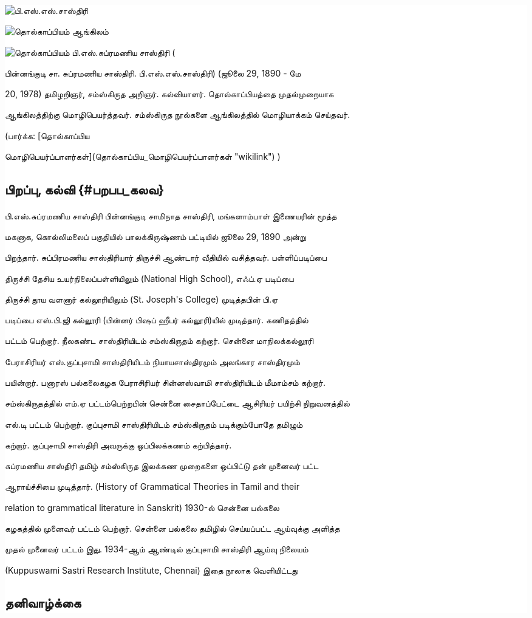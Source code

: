 ![பி.எஸ்.எஸ்.சாஸ்திரி](பி.எஸ்.எஸ்.சாஸ்திரி.png "பி.எஸ்.எஸ்.சாஸ்திரி")

![தொல்காப்பியம் ஆங்கிலம்](தொல்காப்பியம்_ஆங்கிலம்.png "தொல்காப்பியம் ஆங்கிலம்")

![தொல்காப்பியம் ](தொல்காப்பியம்_.png "தொல்காப்பியம் ") பி.எஸ்.சுப்ரமணிய சாஸ்திரி (

பின்னங்குடி சா. சுப்ரமணிய சாஸ்திரி. பி.எஸ்.எஸ்.சாஸ்திரி) (ஜூலை 29, 1890 - மே

20, 1978) தமிழறிஞர், சம்ஸ்கிருத அறிஞர். கல்வியாளர். தொல்காப்பியத்தை முதல்முறையாக

ஆங்கிலத்திற்கு மொழிபெயர்த்தவர். சம்ஸ்கிருத நூல்களை ஆங்கிலத்தில் மொழியாக்கம் செய்தவர்.



(பார்க்க: [தொல்காப்பிய

மொழிபெயர்ப்பாளர்கள்](தொல்காப்பிய_மொழிபெயர்ப்பாளர்கள் "wikilink") )



## பிறப்பு, கல்வி {#பறபப_கலவ}



பி.எஸ்.சுப்ரமணிய சாஸ்திரி பின்னங்குடி சாமிநாத சாஸ்திரி, மங்களாம்பாள் இணையரின் மூத்த

மகனாக, கொல்லிமலைப் பகுதியில் பாலக்கிருஷ்ணம் பட்டியில் ஜூலை 29, 1890 அன்று

பிறந்தார். சுப்பிரமணிய சாஸ்திரியார் திருச்சி ஆண்டார் வீதியில் வசித்தவர். பள்ளிப்படிப்பை

திருச்சி தேசிய உயர்நிலைப்பள்ளியிலும் (National High School), எஃப்.ஏ படிப்பை

திருச்சி தூய வளனார் கல்லூரியிலும் (St. Joseph's College) முடித்தபின் பி.ஏ

படிப்பை எஸ்.பி.ஜி கல்லூரி (பின்னர் பிஷப் ஹீபர் கல்லூரி)யில் முடித்தார். கணிதத்தில்

பட்டம் பெற்றார். நீலகண்ட சாஸ்திரியிடம் சம்ஸ்கிருதம் கற்றார். சென்னை மாநிலக்கல்லூரி

பேராசிரியர் எஸ்.குப்புசாமி சாஸ்திரியிடம் நியாயசாஸ்திரமும் அலங்கார சாஸ்திரமும்

பயின்றார். பனாரஸ் பல்கலைகழக பேராசிரியர் சின்னஸ்வாமி சாஸ்திரியிடம் மீமாம்சம் கற்றார்.

சம்ஸ்கிருதத்தில் எம்.ஏ பட்டம்பெற்றபின் சென்னை சைதாப்பேட்டை ஆசிரியர் பயிற்சி நிறுவனத்தில்

எல்.டி பட்டம் பெற்றார். குப்புசாமி சாஸ்திரியிடம் சம்ஸ்கிருதம் படிக்கும்போதே தமிழும்

கற்றார். குப்புசாமி சாஸ்திரி அவருக்கு ஒப்பிலக்கணம் கற்பித்தார்.



சுப்ரமணிய சாஸ்திரி தமிழ் சம்ஸ்கிருத இலக்கண முறைகளை ஒப்பிட்டு தன் முனைவர் பட்ட

ஆராய்ச்சியை முடித்தார். (History of Grammatical Theories in Tamil and their

relation to grammatical literature in Sanskrit) 1930-ல் சென்னை பல்கலை

கழகத்தில் முனைவர் பட்டம் பெற்றார். சென்னை பல்கலை தமிழில் செய்யப்பட்ட ஆய்வுக்கு அளித்த

முதல் முனைவர் பட்டம் இது. 1934-ஆம் ஆண்டில் குப்புசாமி சாஸ்திரி ஆய்வு நிலையம்

(Kuppuswami Sastri Research Institute, Chennai) இதை நூலாக வெளியிட்டது



## தனிவாழ்க்கை
